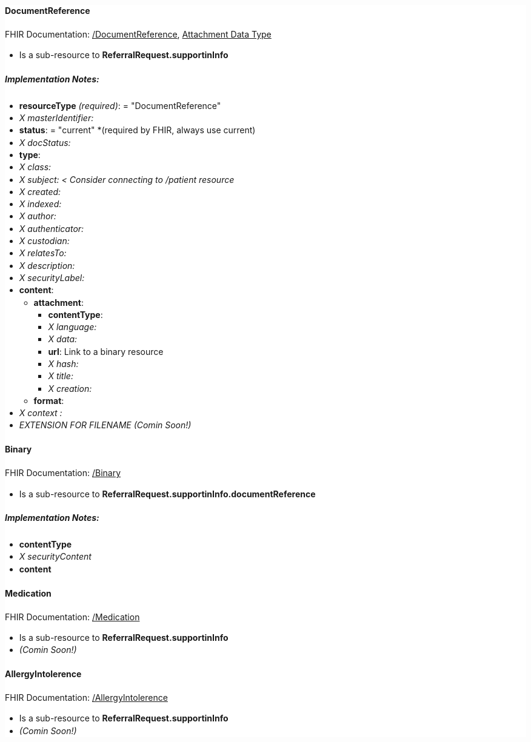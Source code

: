 #### **DocumentReference**

FHIR Documentation: [/DocumentReference](http://www.hl7.org/fhir/documentreference.html), [Attachment Data Type](http://www.hl7.org/fhir/datatypes.html#Attachment)

- Is a sub-resource to **ReferralRequest.supportinInfo**

##### Implementation Notes:

- **resourceType** *(required)*: = "DocumentReference"
- *X masterIdentifier:*
- **status**: = "current" *(required by FHIR, always use current)
- *X docStatus:*
- **type**:
- *X class:*
- *X subject: &lt; Consider connecting to /patient resource*
- *X created:*
- *X indexed:*
- *X author:*
- *X authenticator:*
- *X custodian:*
- *X relatesTo:*
- *X description:*
- *X securityLabel:*
- **content**:
  - **attachment**: 
    - **contentType**:
    - *X language:*
    - *X data:*
    - **url**: Link to a binary resource
    - *X hash:*
    - *X title:*
    - *X creation:*
  - **format**:
- *X context :*
- *EXTENSION FOR FILENAME (Comin Soon!)*

#### **Binary**

FHIR Documentation: [/Binary](http://www.hl7.org/fhir/binary.html)

- Is a sub-resource to **ReferralRequest.supportinInfo.documentReference**

##### Implementation Notes:

- **contentType**
- *X securityContent*
- **content**

#### **Medication**

FHIR Documentation: [/Medication](http://www.hl7.org/fhir/medication.html)

- Is a sub-resource to **ReferralRequest.supportinInfo**
- *(Comin Soon!)*

#### **AllergyIntolerence**

FHIR Documentation: [/AllergyIntolerence](http://www.hl7.org/fhir/allergyintolerence.html)

- Is a sub-resource to **ReferralRequest.supportinInfo**
- *(Comin Soon!)*
